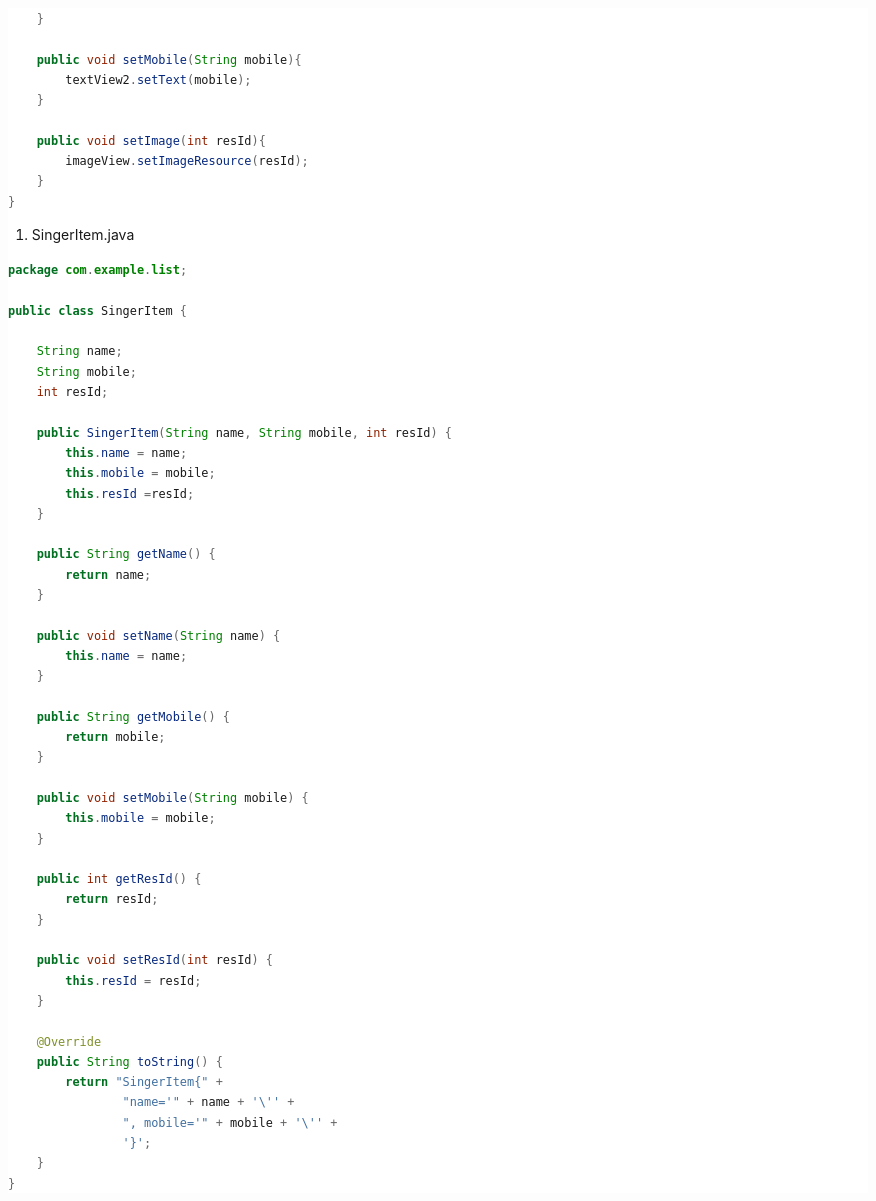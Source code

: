 ```Java
    }

    public void setMobile(String mobile){
        textView2.setText(mobile);
    }

    public void setImage(int resId){
        imageView.setImageResource(resId);
    }
}

```

1. SingerItem.java
```Java
package com.example.list;

public class SingerItem {

    String name;
    String mobile;
    int resId;

    public SingerItem(String name, String mobile, int resId) {
        this.name = name;
        this.mobile = mobile;
        this.resId =resId;
    }

    public String getName() {
        return name;
    }

    public void setName(String name) {
        this.name = name;
    }

    public String getMobile() {
        return mobile;
    }

    public void setMobile(String mobile) {
        this.mobile = mobile;
    }

    public int getResId() {
        return resId;
    }

    public void setResId(int resId) {
        this.resId = resId;
    }

    @Override
    public String toString() {
        return "SingerItem{" +
                "name='" + name + '\'' +
                ", mobile='" + mobile + '\'' +
                '}';
    }
}
```
